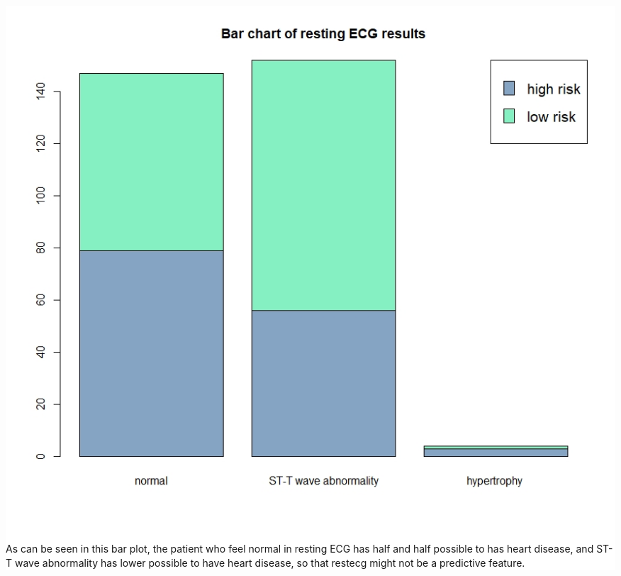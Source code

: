 ![](image/resting_ecg_result_barchart.jpeg)

As can be seen in this bar plot, the patient who feel normal in resting ECG has half and half possible to has heart disease, and ST-T wave abnormality has lower possible to have heart disease, so that restecg might not be a predictive feature. 
